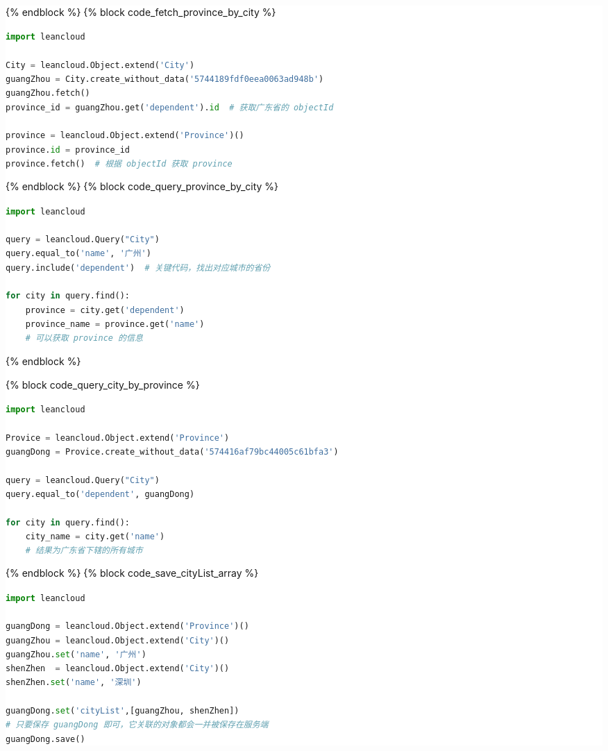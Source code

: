 {% endblock %}
{% block code_fetch_province_by_city %}

```python
import leancloud

City = leancloud.Object.extend('City')
guangZhou = City.create_without_data('5744189fdf0eea0063ad948b')
guangZhou.fetch()
province_id = guangZhou.get('dependent').id  # 获取广东省的 objectId

province = leancloud.Object.extend('Province')()
province.id = province_id
province.fetch()  # 根据 objectId 获取 province
```
{% endblock %}
{% block code_query_province_by_city %}

```python
import leancloud

query = leancloud.Query("City")
query.equal_to('name', '广州')
query.include('dependent')  # 关键代码，找出对应城市的省份

for city in query.find():
    province = city.get('dependent')
    province_name = province.get('name')
    # 可以获取 province 的信息
```

{% endblock %}

{% block code_query_city_by_province %}

```python
import leancloud

Provice = leancloud.Object.extend('Province')
guangDong = Provice.create_without_data('574416af79bc44005c61bfa3')

query = leancloud.Query("City")
query.equal_to('dependent', guangDong)

for city in query.find():
    city_name = city.get('name')
    # 结果为广东省下辖的所有城市
```
{% endblock %}
{% block code_save_cityList_array %}

```python
import leancloud

guangDong = leancloud.Object.extend('Province')()
guangZhou = leancloud.Object.extend('City')()
guangZhou.set('name', '广州')
shenZhen  = leancloud.Object.extend('City')()
shenZhen.set('name', '深圳')

guangDong.set('cityList',[guangZhou, shenZhen])
# 只要保存 guangDong 即可，它关联的对象都会一并被保存在服务端
guangDong.save()
```
